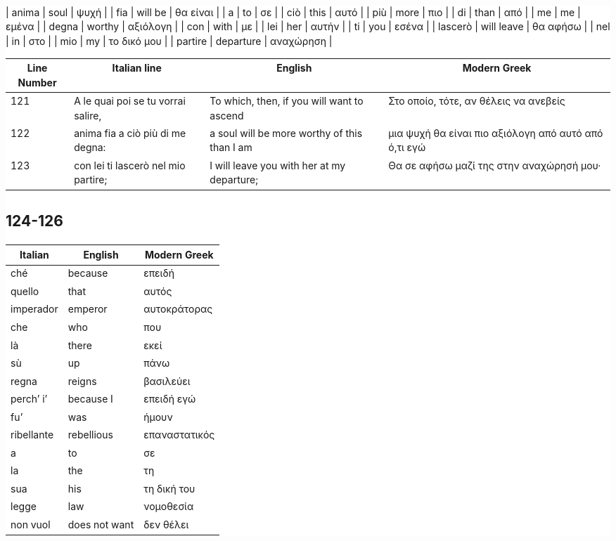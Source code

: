 | anima | soul | ψυχή |
| fia | will be | θα είναι |
| a | to | σε |
| ciò | this | αυτό |
| più | more | πιο |
| di | than | από |
| me | me | εμένα |
| degna | worthy | αξιόλογη |
| con | with | με |
| lei | her | αυτήν |
| ti | you | εσένα |
| lascerò | will leave | θα αφήσω |
| nel | in | στο |
| mio | my | το δικό μου |
| partire | departure | αναχώρηση |

| Line Number | Italian line | English | Modern Greek |
| --- | --- | --- | --- |
| 121 | A le quai poi se tu vorrai salire, | To which, then, if you will want to ascend | Στο οποίο, τότε, αν θέλεις να ανεβείς |
| 122 | anima fia a ciò più di me degna: | a soul will be more worthy of this than I am | μια ψυχή θα είναι πιο αξιόλογη από αυτό από ό,τι εγώ |
| 123 | con lei ti lascerò nel mio partire; | I will leave you with her at my departure; | Θα σε αφήσω μαζί της στην αναχώρησή μου· |

## 124-126

| Italian | English | Modern Greek |
| --- | --- | --- |
| ché | because | επειδή |
| quello | that | αυτός |
| imperador | emperor | αυτοκράτορας |
| che | who | που |
| là | there | εκεί |
| sù | up | πάνω |
| regna | reigns | βασιλεύει |
| perch’ i’ | because I | επειδή εγώ |
| fu’ | was | ήμουν |
| ribellante | rebellious | επαναστατικός |
| a | to | σε |
| la | the | τη |
| sua | his | τη δική του |
| legge | law | νομοθεσία |
| non vuol | does not want | δεν θέλει |